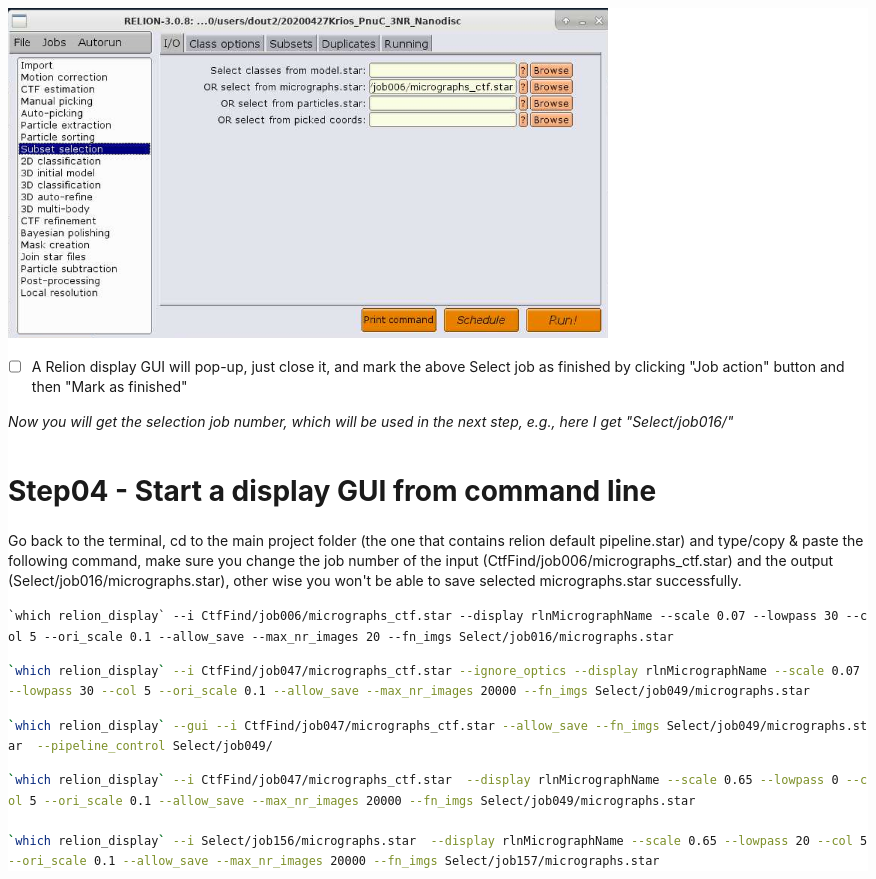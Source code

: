 <img src="https://github.com/asdstory/Single-Particle-Reconstruction/blob/master/Figures/Start%20a%20new%20Selection.png" width="600">

- [ ] A Relion display GUI will pop-up, just close it, and mark the above Select job as finished by clicking "Job action" button and then "Mark as finished" 

*Now you will get the selection job number, which will be used in the next step, e.g., here I get "Select/job016/"*

# Step04 - Start a display GUI from command line

Go back to the terminal, cd to the main project folder (the one that contains relion default pipeline.star) and type/copy & paste the following command, make sure you change the job number of the input (CtfFind/job006/micrographs_ctf.star) and the output (Select/job016/micrographs.star), other wise you won't be able to save selected micrographs.star successfully. 

```shell
`which relion_display` --i CtfFind/job006/micrographs_ctf.star --display rlnMicrographName --scale 0.07 --lowpass 30 --col 5 --ori_scale 0.1 --allow_save --max_nr_images 20 --fn_imgs Select/job016/micrographs.star
```
```sh
`which relion_display` --i CtfFind/job047/micrographs_ctf.star --ignore_optics --display rlnMicrographName --scale 0.07 --lowpass 30 --col 5 --ori_scale 0.1 --allow_save --max_nr_images 20000 --fn_imgs Select/job049/micrographs.star
```
```sh
`which relion_display` --gui --i CtfFind/job047/micrographs_ctf.star --allow_save --fn_imgs Select/job049/micrographs.star  --pipeline_control Select/job049/
```
```sh
`which relion_display` --i CtfFind/job047/micrographs_ctf.star  --display rlnMicrographName --scale 0.65 --lowpass 0 --col 5 --ori_scale 0.1 --allow_save --max_nr_images 20000 --fn_imgs Select/job049/micrographs.star

`which relion_display` --i Select/job156/micrographs.star  --display rlnMicrographName --scale 0.65 --lowpass 20 --col 5 --ori_scale 0.1 --allow_save --max_nr_images 20000 --fn_imgs Select/job157/micrographs.star

```
